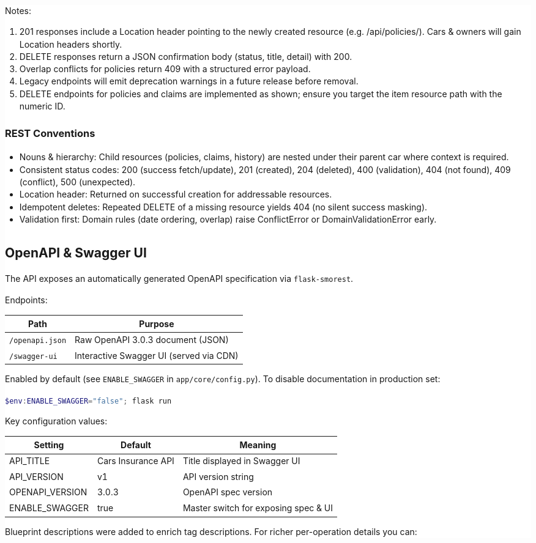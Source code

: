
Notes:
1. 201 responses include a Location header pointing to the newly created resource (e.g. /api/policies/<id>). Cars & owners will gain Location headers shortly.
2. DELETE responses return a JSON confirmation body (status, title, detail) with 200.
3. Overlap conflicts for policies return 409 with a structured error payload.
4. Legacy endpoints will emit deprecation warnings in a future release before removal.
5. DELETE endpoints for policies and claims are implemented as shown; ensure you target the item resource path with the numeric ID.

### REST Conventions

- Nouns & hierarchy: Child resources (policies, claims, history) are nested under their parent car where context is required.
- Consistent status codes: 200 (success fetch/update), 201 (created), 204 (deleted), 400 (validation), 404 (not found), 409 (conflict), 500 (unexpected).
- Location header: Returned on successful creation for addressable resources.
- Idempotent deletes: Repeated DELETE of a missing resource yields 404 (no silent success masking).
- Validation first: Domain rules (date ordering, overlap) raise ConflictError or DomainValidationError early.

## OpenAPI & Swagger UI

The API exposes an automatically generated OpenAPI specification via `flask-smorest`.

Endpoints:

| Path | Purpose |
|------|---------|
| `/openapi.json` | Raw OpenAPI 3.0.3 document (JSON) |
| `/swagger-ui` | Interactive Swagger UI (served via CDN) |

Enabled by default (see `ENABLE_SWAGGER` in `app/core/config.py`). To disable documentation in production set:

```powershell
$env:ENABLE_SWAGGER="false"; flask run
```

Key configuration values:

| Setting | Default | Meaning |
|---------|---------|---------|
| API_TITLE | Cars Insurance API | Title displayed in Swagger UI |
| API_VERSION | v1 | API version string |
| OPENAPI_VERSION | 3.0.3 | OpenAPI spec version |
| ENABLE_SWAGGER | true | Master switch for exposing spec & UI |

Blueprint descriptions were added to enrich tag descriptions. For richer per-operation details you can:
